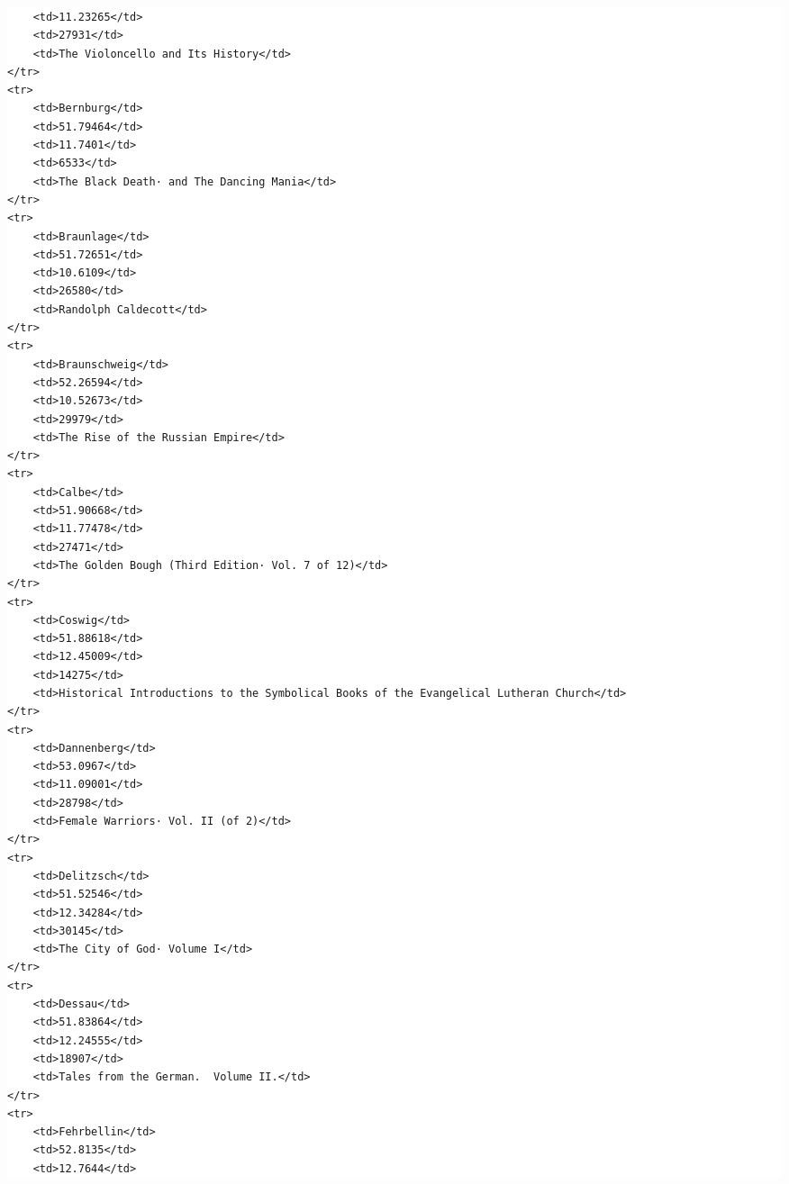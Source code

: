         <td>11.23265</td>
        <td>27931</td>
        <td>The Violoncello and Its History</td>
    </tr>
    <tr>
        <td>Bernburg</td>
        <td>51.79464</td>
        <td>11.7401</td>
        <td>6533</td>
        <td>The Black Death· and The Dancing Mania</td>
    </tr>
    <tr>
        <td>Braunlage</td>
        <td>51.72651</td>
        <td>10.6109</td>
        <td>26580</td>
        <td>Randolph Caldecott</td>
    </tr>
    <tr>
        <td>Braunschweig</td>
        <td>52.26594</td>
        <td>10.52673</td>
        <td>29979</td>
        <td>The Rise of the Russian Empire</td>
    </tr>
    <tr>
        <td>Calbe</td>
        <td>51.90668</td>
        <td>11.77478</td>
        <td>27471</td>
        <td>The Golden Bough (Third Edition· Vol. 7 of 12)</td>
    </tr>
    <tr>
        <td>Coswig</td>
        <td>51.88618</td>
        <td>12.45009</td>
        <td>14275</td>
        <td>Historical Introductions to the Symbolical Books of the Evangelical Lutheran Church</td>
    </tr>
    <tr>
        <td>Dannenberg</td>
        <td>53.0967</td>
        <td>11.09001</td>
        <td>28798</td>
        <td>Female Warriors· Vol. II (of 2)</td>
    </tr>
    <tr>
        <td>Delitzsch</td>
        <td>51.52546</td>
        <td>12.34284</td>
        <td>30145</td>
        <td>The City of God· Volume I</td>
    </tr>
    <tr>
        <td>Dessau</td>
        <td>51.83864</td>
        <td>12.24555</td>
        <td>18907</td>
        <td>Tales from the German.  Volume II.</td>
    </tr>
    <tr>
        <td>Fehrbellin</td>
        <td>52.8135</td>
        <td>12.7644</td>